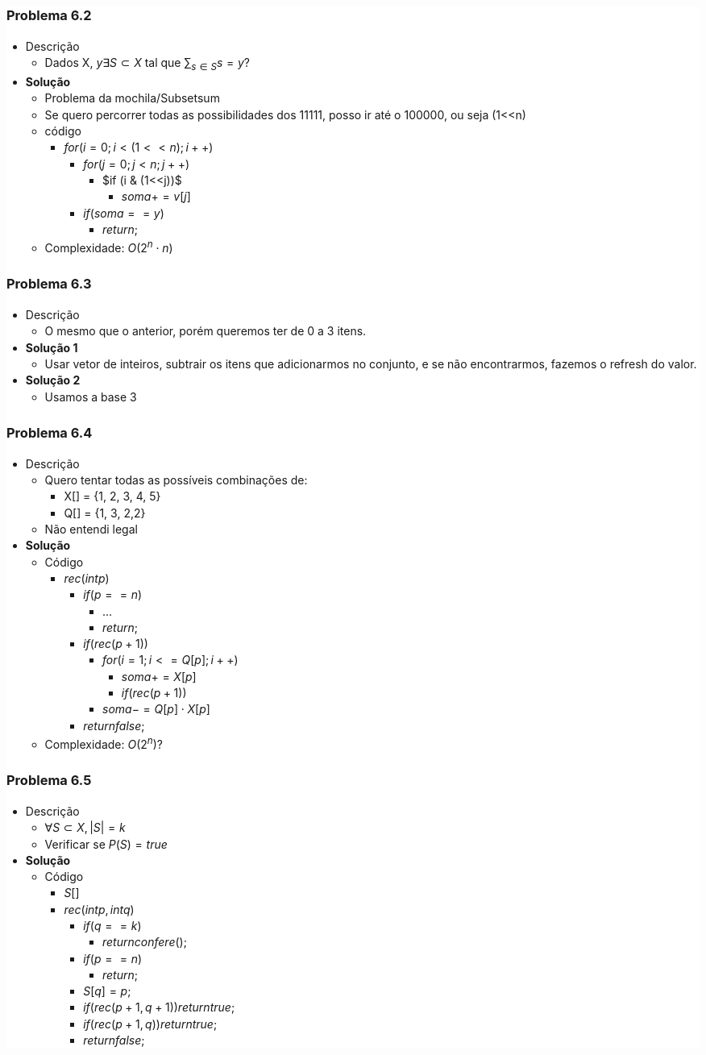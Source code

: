 ### Problema 6.2

- Descrição
  - Dados X, $y \exists S \subset X$ tal que $\sum_{s \in S} s = y$?
- **Solução**
  - Problema da mochila/Subsetsum
  - Se quero percorrer todas as possibilidades dos 11111, posso ir até o 100000, ou seja (1<<n)
  - código
    - $for (i=0; i < (1<<n); i++)$
      - $for (j=0; j < n; j++)$
        - $if (i & (1<<j))$
          - $soma += v[j]$
      - $if (soma == y)$
        - $return;$
  - Complexidade: $O(2^n \cdot n)$

### Problema 6.3

- Descrição
  - O mesmo que o anterior, porém queremos ter de 0 a 3 itens.
- **Solução 1**
  - Usar vetor de inteiros, subtrair os itens que adicionarmos no conjunto, e se não encontrarmos, fazemos o refresh do valor.
- **Solução 2**
  - Usamos a base 3

### Problema 6.4

- Descrição
  - Quero tentar todas as possíveis combinações de:
    - X[] = {1, 2, 3, 4, 5}
    - Q[] = {1, 3, 2,2}
  - Não entendi legal
- **Solução**
  - Código
    - $rec(int p)$
      - $if (p == n)$
        - $\dots$
        - $return;$
      - $if(rec(p+1))$
        - $for (i=1; i <= Q[p]; i++)$
          - $soma += X[p]$
          - $if(rec(p+1))$
        - $soma -= Q[p] \cdot X[p]$
      - $return false;$
  - Complexidade: $O(2^n)$?

### Problema 6.5

- Descrição
  - $\forall S \subset X, |S| = k$
  - Verificar se $P(S)=true$
- **Solução**
  - Código
    - $S[]$
    - $rec(int p, int q)$
      - $if (q == k)$
        - $return confere();$
      - $if (p == n)$
        - $return;$
      - $S[q] = p;$
      - $if (rec(p+1, q+1)) return true;$
      - $if (rec(p+1, q)) return true;$
      - $return false;$